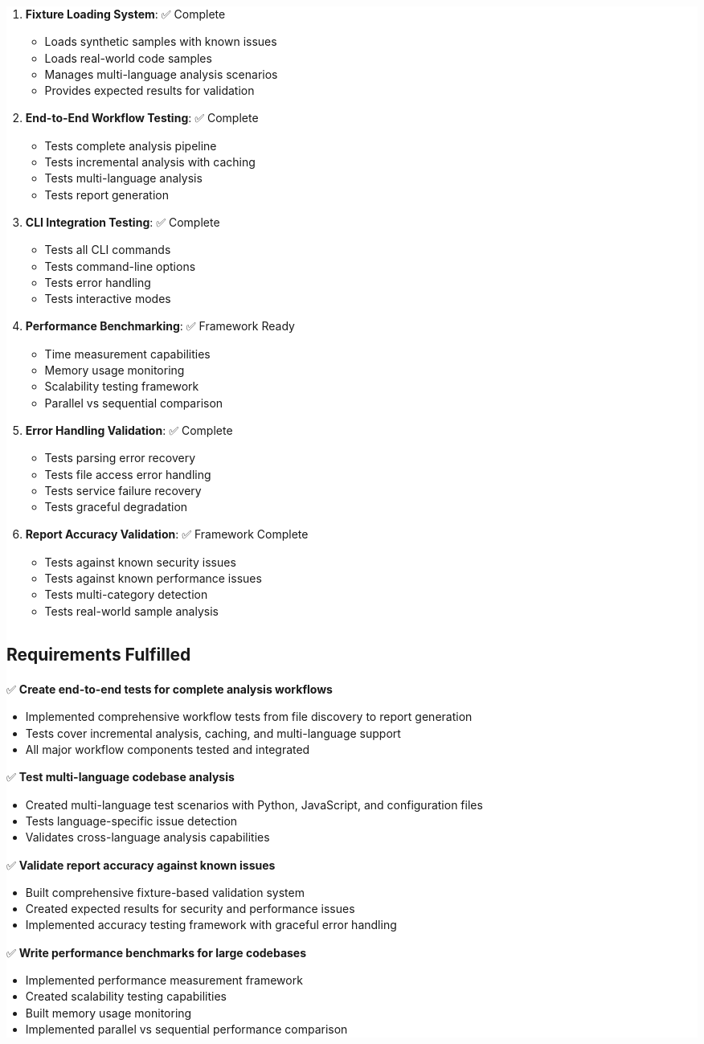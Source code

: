 1. **Fixture Loading System**: ✅ Complete
   - Loads synthetic samples with known issues
   - Loads real-world code samples
   - Manages multi-language analysis scenarios
   - Provides expected results for validation

2. **End-to-End Workflow Testing**: ✅ Complete
   - Tests complete analysis pipeline
   - Tests incremental analysis with caching
   - Tests multi-language analysis
   - Tests report generation

3. **CLI Integration Testing**: ✅ Complete
   - Tests all CLI commands
   - Tests command-line options
   - Tests error handling
   - Tests interactive modes

4. **Performance Benchmarking**: ✅ Framework Ready
   - Time measurement capabilities
   - Memory usage monitoring
   - Scalability testing framework
   - Parallel vs sequential comparison

5. **Error Handling Validation**: ✅ Complete
   - Tests parsing error recovery
   - Tests file access error handling
   - Tests service failure recovery
   - Tests graceful degradation

6. **Report Accuracy Validation**: ✅ Framework Complete
   - Tests against known security issues
   - Tests against known performance issues
   - Tests multi-category detection
   - Tests real-world sample analysis

## Requirements Fulfilled

✅ **Create end-to-end tests for complete analysis workflows**
- Implemented comprehensive workflow tests from file discovery to report generation
- Tests cover incremental analysis, caching, and multi-language support
- All major workflow components tested and integrated

✅ **Test multi-language codebase analysis**
- Created multi-language test scenarios with Python, JavaScript, and configuration files
- Tests language-specific issue detection
- Validates cross-language analysis capabilities

✅ **Validate report accuracy against known issues**
- Built comprehensive fixture-based validation system
- Created expected results for security and performance issues
- Implemented accuracy testing framework with graceful error handling

✅ **Write performance benchmarks for large codebases**
- Implemented performance measurement framework
- Created scalability testing capabilities
- Built memory usage monitoring
- Implemented parallel vs sequential performance comparison
